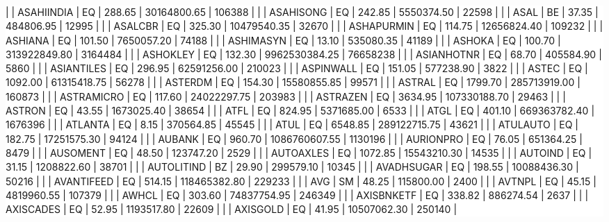 |  | ASAHIINDIA | EQ | 288.65 | 30164800.65 | 106388 |
|  | ASAHISONG | EQ | 242.85 | 5550374.50 | 22598 |
|  | ASAL | BE | 37.35 | 484806.95 | 12995 |
|  | ASALCBR | EQ | 325.30 | 10479540.35 | 32670 |
|  | ASHAPURMIN | EQ | 114.75 | 12656824.40 | 109232 |
|  | ASHIANA | EQ | 101.50 | 7650057.20 | 74188 |
|  | ASHIMASYN | EQ | 13.10 | 535080.35 | 41189 |
|  | ASHOKA | EQ | 100.70 | 313922849.80 | 3164484 |
|  | ASHOKLEY | EQ | 132.30 | 9962530384.25 | 76658238 |
|  | ASIANHOTNR | EQ | 68.70 | 405584.90 | 5860 |
|  | ASIANTILES | EQ | 296.95 | 62591256.00 | 210023 |
|  | ASPINWALL | EQ | 151.05 | 577238.90 | 3822 |
|  | ASTEC | EQ | 1092.00 | 61315418.75 | 56278 |
|  | ASTERDM | EQ | 154.30 | 15580855.85 | 99571 |
|  | ASTRAL | EQ | 1799.70 | 285713919.00 | 160873 |
|  | ASTRAMICRO | EQ | 117.60 | 24022297.75 | 203983 |
|  | ASTRAZEN | EQ | 3634.95 | 107330188.70 | 29463 |
|  | ASTRON | EQ | 43.55 | 1673025.40 | 38654 |
|  | ATFL | EQ | 824.95 | 5371685.00 | 6533 |
|  | ATGL | EQ | 401.10 | 669363782.40 | 1676396 |
|  | ATLANTA | EQ | 8.15 | 370564.85 | 45545 |
|  | ATUL | EQ | 6548.85 | 289122715.75 | 43621 |
|  | ATULAUTO | EQ | 182.75 | 17251575.30 | 94124 |
|  | AUBANK | EQ | 960.70 | 1086760607.55 | 1130196 |
|  | AURIONPRO | EQ | 76.05 | 651364.25 | 8479 |
|  | AUSOMENT | EQ | 48.50 | 123747.20 | 2529 |
|  | AUTOAXLES | EQ | 1072.85 | 15543210.30 | 14535 |
|  | AUTOIND | EQ | 31.15 | 1208822.60 | 38701 |
|  | AUTOLITIND | BZ | 29.90 | 299579.10 | 10345 |
|  | AVADHSUGAR | EQ | 198.55 | 10088436.30 | 50216 |
|  | AVANTIFEED | EQ | 514.15 | 118465382.80 | 229233 |
|  | AVG | SM | 48.25 | 115800.00 | 2400 |
|  | AVTNPL | EQ | 45.15 | 4819960.55 | 107379 |
|  | AWHCL | EQ | 303.60 | 74837754.95 | 246349 |
|  | AXISBNKETF | EQ | 338.82 | 886274.54 | 2637 |
|  | AXISCADES | EQ | 52.95 | 1193517.80 | 22609 |
|  | AXISGOLD | EQ | 41.95 | 10507062.30 | 250140 |